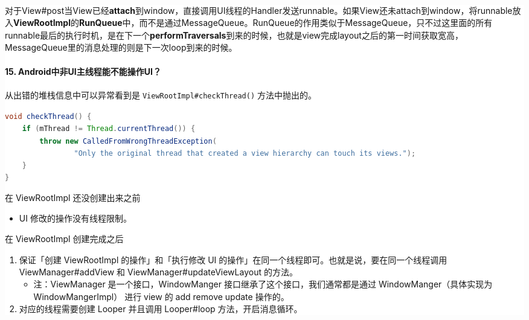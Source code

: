 对于View#post当View已经**attach**到window，直接调用UI线程的Handler发送runnable。如果View还未attach到window，将runnable放入**ViewRootImpl**的**RunQueue**中，而不是通过MessageQueue。RunQueue的作用类似于MessageQueue，只不过这里面的所有runnable最后的执行时机，是在下一个**performTraversals**到来的时候，也就是view完成layout之后的第一时间获取宽高，MessageQueue里的消息处理的则是下一次loop到来的时候。



#### 15. Android中非UI主线程能不能操作UI？

从出错的堆栈信息中可以异常看到是 `ViewRootImpl#checkThread()` 方法中抛出的。

```java
void checkThread() {
    if (mThread != Thread.currentThread()) {
        throw new CalledFromWrongThreadException(
                "Only the original thread that created a view hierarchy can touch its views.");
    }
}
```

在 ViewRootImpl 还没创建出来之前

- UI 修改的操作没有线程限制。

在 ViewRootImpl 创建完成之后

1. 保证「创建 ViewRootImpl 的操作」和「执行修改 UI 的操作」在同一个线程即可。也就是说，要在同一个线程调用 ViewManager#addView 和 ViewManager#updateViewLayout 的方法。
   - 注：ViewManager 是一个接口，WindowManger 接口继承了这个接口，我们通常都是通过 WindowManger（具体实现为 WindowMangerImpl） 进行 view 的 add remove update 操作的。
2. 对应的线程需要创建 Looper 并且调用 Looper#loop 方法，开启消息循环。


